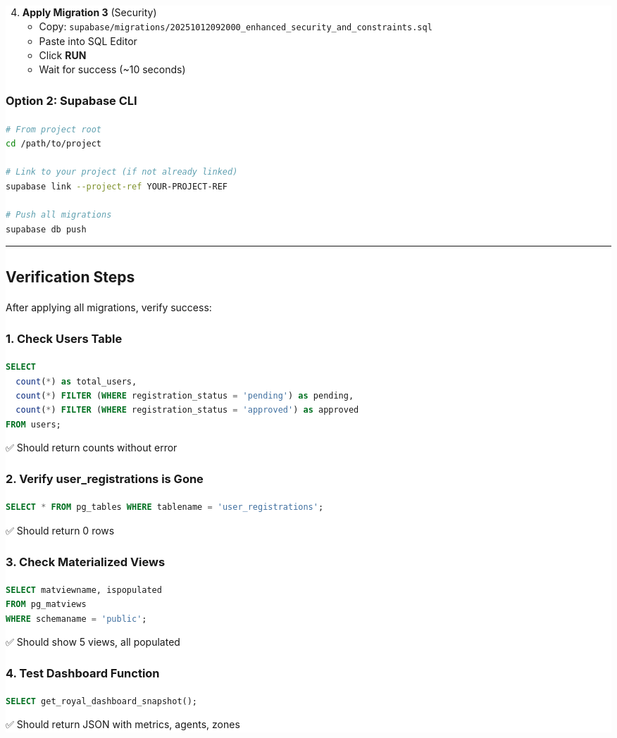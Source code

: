 4. **Apply Migration 3** (Security)
   - Copy: `supabase/migrations/20251012092000_enhanced_security_and_constraints.sql`
   - Paste into SQL Editor
   - Click **RUN**
   - Wait for success (~10 seconds)

### Option 2: Supabase CLI

```bash
# From project root
cd /path/to/project

# Link to your project (if not already linked)
supabase link --project-ref YOUR-PROJECT-REF

# Push all migrations
supabase db push
```

---

## Verification Steps

After applying all migrations, verify success:

### 1. Check Users Table
```sql
SELECT
  count(*) as total_users,
  count(*) FILTER (WHERE registration_status = 'pending') as pending,
  count(*) FILTER (WHERE registration_status = 'approved') as approved
FROM users;
```
✅ Should return counts without error

### 2. Verify user_registrations is Gone
```sql
SELECT * FROM pg_tables WHERE tablename = 'user_registrations';
```
✅ Should return 0 rows

### 3. Check Materialized Views
```sql
SELECT matviewname, ispopulated
FROM pg_matviews
WHERE schemaname = 'public';
```
✅ Should show 5 views, all populated

### 4. Test Dashboard Function
```sql
SELECT get_royal_dashboard_snapshot();
```
✅ Should return JSON with metrics, agents, zones
